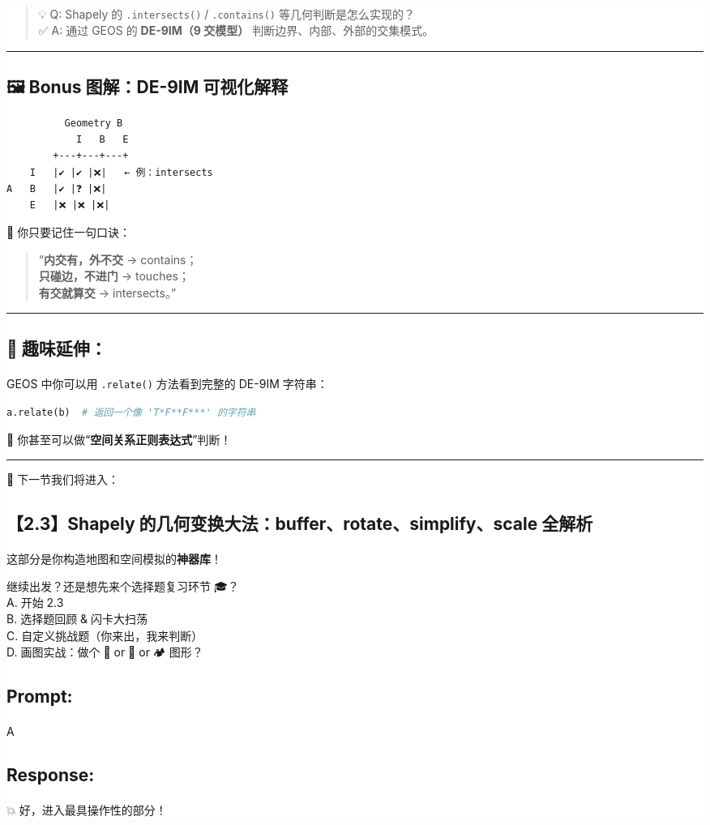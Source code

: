 > 💡 Q: Shapely 的 `.intersects()` / `.contains()` 等几何判断是怎么实现的？  
> ✅ A: 通过 GEOS 的 **DE-9IM（9 交模型）** 判断边界、内部、外部的交集模式。

* * *

🖼️ Bonus 图解：DE-9IM 可视化解释
-------------------------

```
          Geometry B
            I   B   E
        +---+---+---+
    I   |✔️ |✔️ |❌|   ← 例：intersects
A   B   |✔️ |❓ |❌|
    E   |❌ |❌ |❌|
```

🧠 你只要记住一句口诀：

> “**内交有，外不交** → contains；  
> **只碰边，不进门** → touches；  
> **有交就算交** → intersects。”

* * *

🍬 趣味延伸：
--------

GEOS 中你可以用 `.relate()` 方法看到完整的 DE-9IM 字符串：

```python
a.relate(b)  # 返回一个像 'T*F**F***' 的字符串
```

🌈 你甚至可以做“**空间关系正则表达式**”判断！

* * *

🧭 下一节我们将进入：

【2.3】Shapely 的几何变换大法：buffer、rotate、simplify、scale 全解析
-----------------------------------------------------

这部分是你构造地图和空间模拟的**神器库**！

继续出发？还是想先来个选择题复习环节 🎓？  
A. 开始 2.3  
B. 选择题回顾 & 闪卡大扫荡  
C. 自定义挑战题（你来出，我来判断）  
D. 画图实战：做个 🦖 or 🍩 or 🏕️ 图形？

## Prompt:
A

## Response:
💥 好，进入最具操作性的部分！
